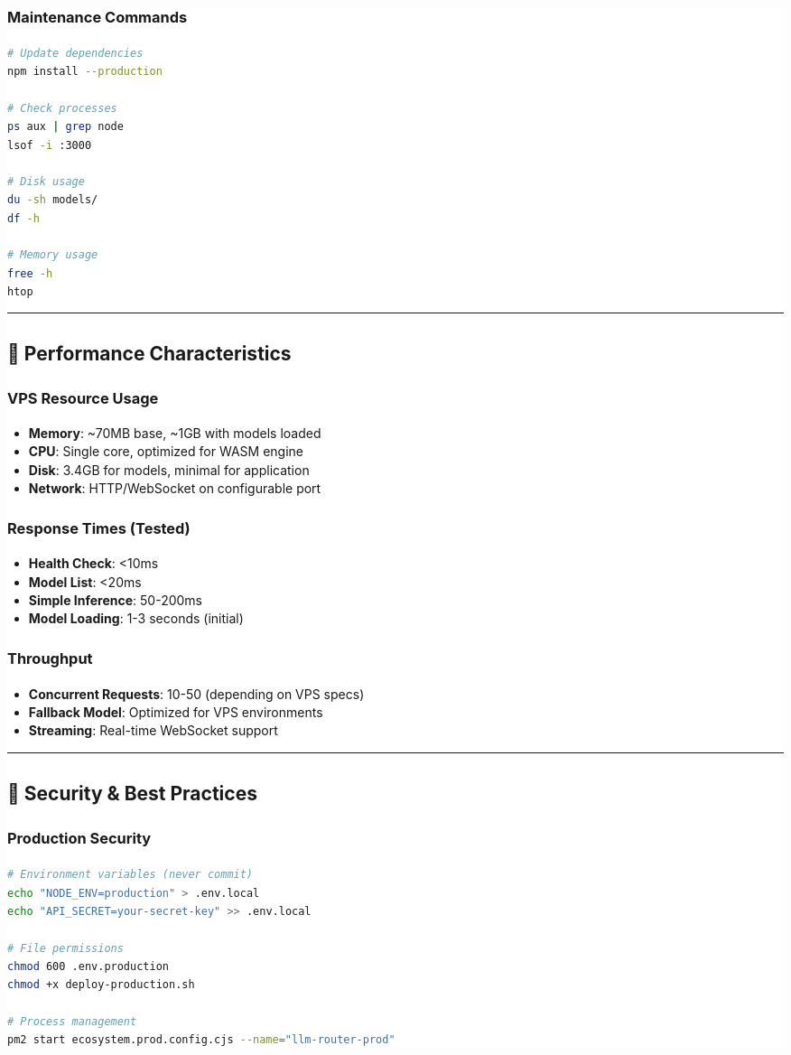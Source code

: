 ### **Maintenance Commands**
```bash
# Update dependencies
npm install --production

# Check processes
ps aux | grep node
lsof -i :3000

# Disk usage
du -sh models/
df -h

# Memory usage
free -h
htop
```

---

## 🎯 **Performance Characteristics**

### **VPS Resource Usage**
- **Memory**: ~70MB base, ~1GB with models loaded
- **CPU**: Single core, optimized for WASM engine
- **Disk**: 3.4GB for models, minimal for application
- **Network**: HTTP/WebSocket on configurable port

### **Response Times (Tested)**
- **Health Check**: <10ms
- **Model List**: <20ms  
- **Simple Inference**: 50-200ms
- **Model Loading**: 1-3 seconds (initial)

### **Throughput**
- **Concurrent Requests**: 10-50 (depending on VPS specs)
- **Fallback Model**: Optimized for VPS environments
- **Streaming**: Real-time WebSocket support

---

## 🔐 **Security & Best Practices**

### **Production Security**
```bash
# Environment variables (never commit)
echo "NODE_ENV=production" > .env.local
echo "API_SECRET=your-secret-key" >> .env.local

# File permissions
chmod 600 .env.production
chmod +x deploy-production.sh

# Process management
pm2 start ecosystem.prod.config.cjs --name="llm-router-prod"
```

